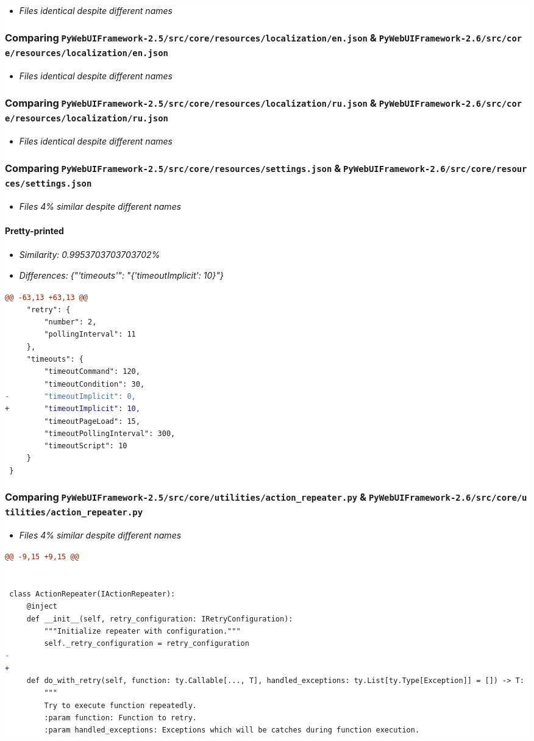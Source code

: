  * *Files identical despite different names*

### Comparing `PyWebUIFramework-2.5/src/core/resources/localization/en.json` & `PyWebUIFramework-2.6/src/core/resources/localization/en.json`

 * *Files identical despite different names*

### Comparing `PyWebUIFramework-2.5/src/core/resources/localization/ru.json` & `PyWebUIFramework-2.6/src/core/resources/localization/ru.json`

 * *Files identical despite different names*

### Comparing `PyWebUIFramework-2.5/src/core/resources/settings.json` & `PyWebUIFramework-2.6/src/core/resources/settings.json`

 * *Files 4% similar despite different names*

#### Pretty-printed

 * *Similarity: 0.9953703703703702%*

 * *Differences: {"'timeouts'": "{'timeoutImplicit': 10}"}*

```diff
@@ -63,13 +63,13 @@
     "retry": {
         "number": 2,
         "pollingInterval": 11
     },
     "timeouts": {
         "timeoutCommand": 120,
         "timeoutCondition": 30,
-        "timeoutImplicit": 0,
+        "timeoutImplicit": 10,
         "timeoutPageLoad": 15,
         "timeoutPollingInterval": 300,
         "timeoutScript": 10
     }
 }
```

### Comparing `PyWebUIFramework-2.5/src/core/utilities/action_repeater.py` & `PyWebUIFramework-2.6/src/core/utilities/action_repeater.py`

 * *Files 4% similar despite different names*

```diff
@@ -9,15 +9,15 @@
 
 
 class ActionRepeater(IActionRepeater):
     @inject
     def __init__(self, retry_configuration: IRetryConfiguration):
         """Initialize repeater with configuration."""
         self._retry_configuration = retry_configuration
-        
+
     def do_with_retry(self, function: ty.Callable[..., T], handled_exceptions: ty.List[ty.Type[Exception]] = []) -> T:
         """
         Try to execute function repeatedly.
         :param function: Function to retry.
         :param handled_exceptions: Exceptions which will be catches during function execution.
```